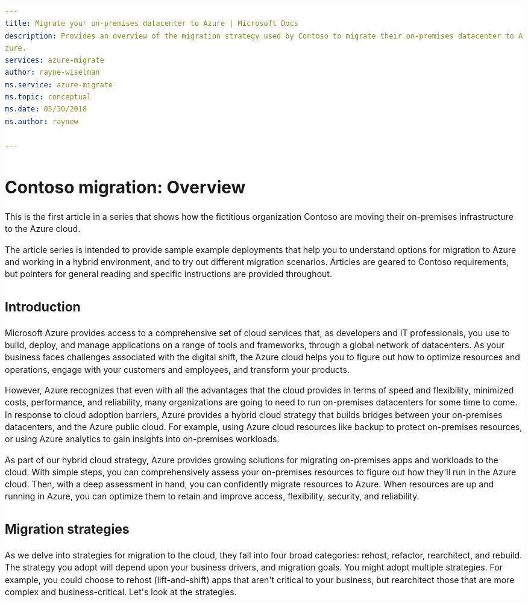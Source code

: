 ```yaml
---
title: Migrate your on-premises datacenter to Azure | Microsoft Docs
description: Provides an overview of the migration strategy used by Contoso to migrate their on-premises datacenter to Azure.
services: azure-migrate
author: rayne-wiselman
ms.service: azure-migrate
ms.topic: conceptual
ms.date: 05/30/2018
ms.author: raynew

---
```

# Contoso migration: Overview


This is the first article in a series that shows how the fictitious organization Contoso are moving their on-premises infrastructure to the Azure cloud. 

The article series is intended to provide sample example deployments that help you to understand options for migration to Azure and working in a hybrid environment, and to try out different migration scenarios. Articles are geared to Contoso requirements, but pointers for general reading and specific instructions are provided throughout.

## Introduction

Microsoft Azure provides access to a comprehensive set of cloud services that, as developers and IT professionals, you use to build, deploy, and manage applications on a range of tools and frameworks, through a global network of datacenters. As your business faces challenges associated with the digital shift, the Azure cloud helps you to figure out how to optimize resources and operations, engage with your customers and employees, and transform your products.

However, Azure recognizes that even with all the advantages that the cloud provides in terms of speed and flexibility, minimized costs, performance, and reliability, many organizations are going to need to run on-premises datacenters for some time to come. In response to cloud adoption barriers, Azure provides a hybrid cloud strategy that builds bridges between your on-premises datacenters, and the Azure public cloud. For example, using Azure cloud resources like backup to protect on-premises resources, or using Azure analytics to gain insights into on-premises workloads. 

As part of our hybrid cloud strategy, Azure provides growing solutions for migrating on-premises apps and workloads to the cloud. With simple steps, you can comprehensively assess your on-premises resources to figure out how they'll run in the Azure cloud. Then, with a deep assessment in hand, you can confidently migrate resources to Azure. When resources are up and running in Azure, you can optimize them to retain and improve access, flexibility, security, and reliability.

## Migration strategies

As we delve into strategies for migration to the cloud, they fall into four broad categories: rehost, refactor, rearchitect, and rebuild. The strategy you adopt will depend upon your business drivers, and migration goals. You might adopt multiple strategies. For example, you could choose to rehost (lift-and-shift) apps that aren't critical to your business, but rearchitect those that are more complex and business-critical. Let's look at the strategies.
